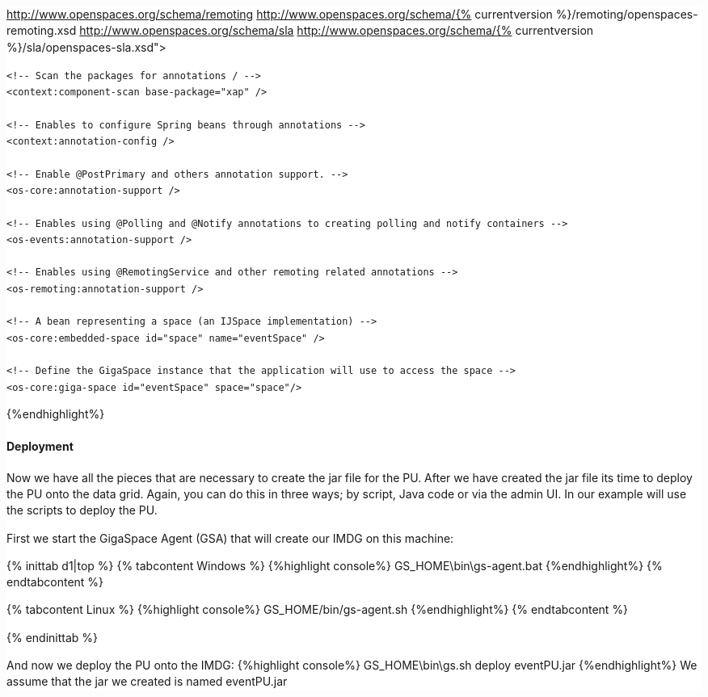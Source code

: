    http://www.openspaces.org/schema/remoting http://www.openspaces.org/schema/{% currentversion %}/remoting/openspaces-remoting.xsd
   http://www.openspaces.org/schema/sla http://www.openspaces.org/schema/{% currentversion %}/sla/openspaces-sla.xsd">

	<!-- Scan the packages for annotations / -->
	<context:component-scan base-package="xap" />

	<!-- Enables to configure Spring beans through annotations -->
	<context:annotation-config />

	<!-- Enable @PostPrimary and others annotation support. -->
	<os-core:annotation-support />

	<!-- Enables using @Polling and @Notify annotations to creating polling and notify containers -->
	<os-events:annotation-support />

	<!-- Enables using @RemotingService and other remoting related annotations -->
	<os-remoting:annotation-support />

	<!-- A bean representing a space (an IJSpace implementation) -->
	<os-core:embedded-space id="space" name="eventSpace" />

	<!-- Define the GigaSpace instance that the application will use to access the space -->
	<os-core:giga-space id="eventSpace" space="space"/>

</beans>
{%endhighlight%}

#### Deployment
Now we have all the pieces that are necessary to create the jar file for the PU. After we have created the jar file its time to deploy the PU onto the data grid. Again, you can do this in three ways; by script, Java code or via the admin UI. In our example will use the scripts to deploy the PU.

First we start the GigaSpace Agent (GSA) that will create our IMDG on this machine:

{% inittab d1|top %}
{% tabcontent Windows %}
{%highlight console%}
GS_HOME\bin\gs-agent.bat
{%endhighlight%}
{% endtabcontent %}

{% tabcontent Linux %}
{%highlight console%}
GS_HOME/bin/gs-agent.sh
{%endhighlight%}
{% endtabcontent %}

{% endinittab %}

And now we deploy the PU onto the IMDG:
{%highlight console%}
GS_HOME\bin\gs.sh deploy  eventPU.jar
{%endhighlight%}
We assume that the jar we created is named eventPU.jar
